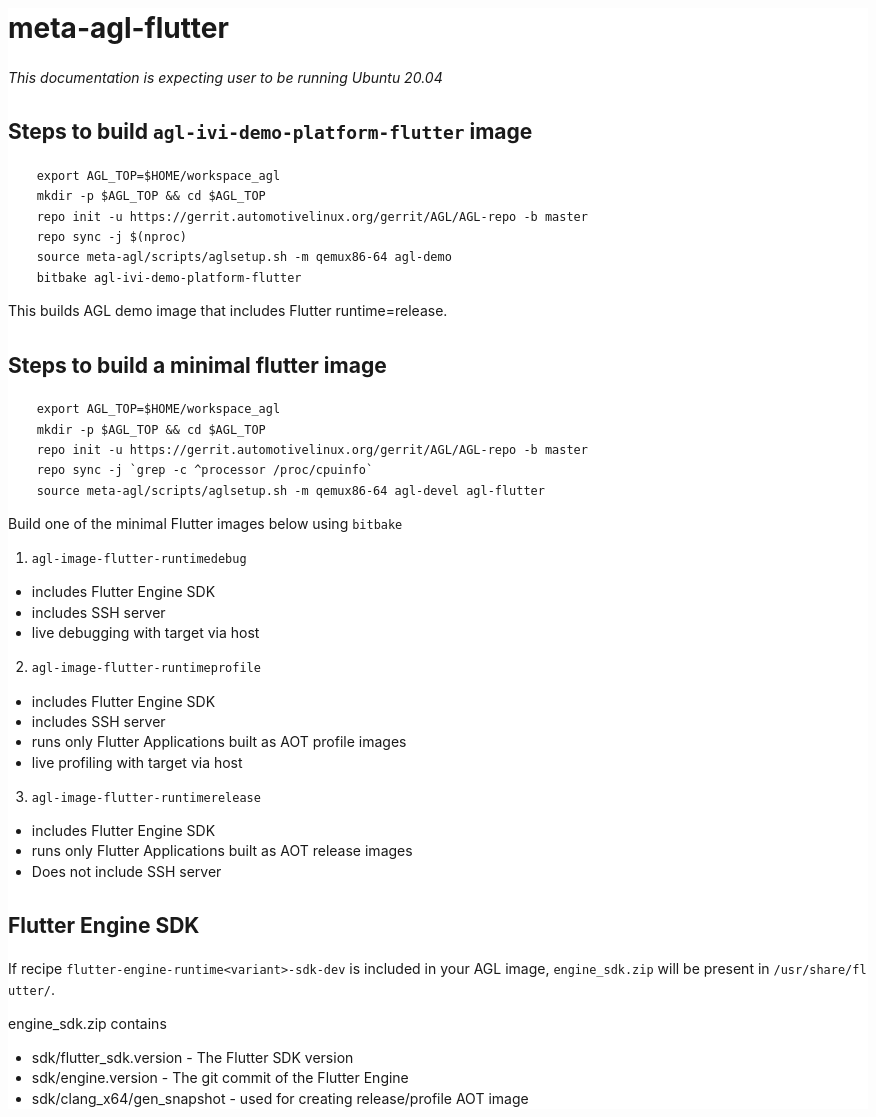 # meta-agl-flutter

_This documentation is expecting user to be running Ubuntu 20.04_

## Steps to build `agl-ivi-demo-platform-flutter` image

```
    export AGL_TOP=$HOME/workspace_agl
    mkdir -p $AGL_TOP && cd $AGL_TOP
    repo init -u https://gerrit.automotivelinux.org/gerrit/AGL/AGL-repo -b master
    repo sync -j $(nproc)
    source meta-agl/scripts/aglsetup.sh -m qemux86-64 agl-demo
    bitbake agl-ivi-demo-platform-flutter
```

This builds AGL demo image that includes Flutter runtime=release.


## Steps to build a minimal flutter image

```
    export AGL_TOP=$HOME/workspace_agl
    mkdir -p $AGL_TOP && cd $AGL_TOP
    repo init -u https://gerrit.automotivelinux.org/gerrit/AGL/AGL-repo -b master
    repo sync -j `grep -c ^processor /proc/cpuinfo`
    source meta-agl/scripts/aglsetup.sh -m qemux86-64 agl-devel agl-flutter
```

Build one of the minimal Flutter images below using `bitbake`

1. `agl-image-flutter-runtimedebug`
  * includes Flutter Engine SDK
  * includes SSH server
  * live debugging with target via host

2. `agl-image-flutter-runtimeprofile`
  * includes Flutter Engine SDK
  * includes SSH server
  * runs only Flutter Applications built as AOT profile images
  * live profiling with target via host

3. `agl-image-flutter-runtimerelease`
  * includes Flutter Engine SDK
  * runs only Flutter Applications built as AOT release images
  * Does not include SSH server


## Flutter Engine SDK

If recipe `flutter-engine-runtime<variant>-sdk-dev` is included in your AGL image, `engine_sdk.zip` will be present in `/usr/share/flutter/`.

engine_sdk.zip contains
* sdk/flutter_sdk.version - The Flutter SDK version
* sdk/engine.version - The git commit of the Flutter Engine
* sdk/clang_x64/gen_snapshot - used for creating release/profile AOT image
